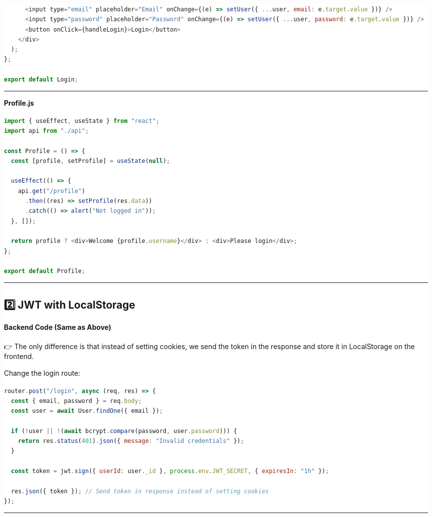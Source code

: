 ```js
      <input type="email" placeholder="Email" onChange={(e) => setUser({ ...user, email: e.target.value })} />
      <input type="password" placeholder="Password" onChange={(e) => setUser({ ...user, password: e.target.value })} />
      <button onClick={handleLogin}>Login</button>
    </div>
  );
};

export default Login;
```

---

**Profile.js**
```js
import { useEffect, useState } from "react";
import api from "./api";

const Profile = () => {
  const [profile, setProfile] = useState(null);

  useEffect(() => {
    api.get("/profile")
      .then((res) => setProfile(res.data))
      .catch(() => alert("Not logged in"));
  }, []);

  return profile ? <div>Welcome {profile.username}</div> : <div>Please login</div>;
};

export default Profile;
```

---

## **2️⃣ JWT with LocalStorage**
#### **Backend Code (Same as Above)**
👉 The only difference is that instead of setting cookies, we send the token in the response and store it in LocalStorage on the frontend.

Change the login route:
```js
router.post("/login", async (req, res) => {
  const { email, password } = req.body;
  const user = await User.findOne({ email });

  if (!user || !(await bcrypt.compare(password, user.password))) {
    return res.status(401).json({ message: "Invalid credentials" });
  }

  const token = jwt.sign({ userId: user._id }, process.env.JWT_SECRET, { expiresIn: "1h" });

  res.json({ token }); // Send token in response instead of setting cookies
});
```

---